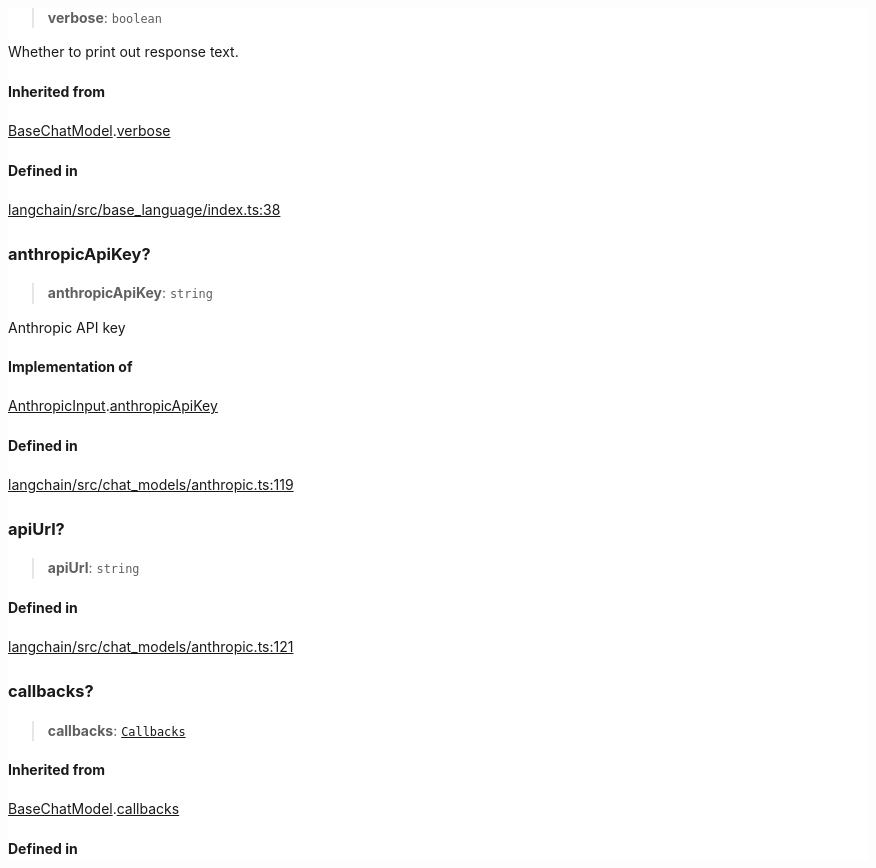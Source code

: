 > **verbose**: `boolean`

Whether to print out response text.

#### Inherited from[​](#inherited-from-4 "Direct link to Inherited from")

[BaseChatModel](/docs/api/chat_models_base/classes/BaseChatModel).[verbose](/docs/api/chat_models_base/classes/BaseChatModel#verbose)

#### Defined in[​](#defined-in-13 "Direct link to Defined in")

[langchain/src/base\_language/index.ts:38](https://github.com/hwchase17/langchainjs/blob/46e1734/langchain/src/base_language/index.ts#L38)

### anthropicApiKey?[​](#anthropicapikey "Direct link to anthropicApiKey?")

> **anthropicApiKey**: `string`

Anthropic API key

#### Implementation of[​](#implementation-of-6 "Direct link to Implementation of")

[AnthropicInput](/docs/api/chat_models_anthropic/interfaces/AnthropicInput).[anthropicApiKey](/docs/api/chat_models_anthropic/interfaces/AnthropicInput#anthropicapikey)

#### Defined in[​](#defined-in-14 "Direct link to Defined in")

[langchain/src/chat\_models/anthropic.ts:119](https://github.com/hwchase17/langchainjs/blob/46e1734/langchain/src/chat_models/anthropic.ts#L119)

### apiUrl?[​](#apiurl "Direct link to apiUrl?")

> **apiUrl**: `string`

#### Defined in[​](#defined-in-15 "Direct link to Defined in")

[langchain/src/chat\_models/anthropic.ts:121](https://github.com/hwchase17/langchainjs/blob/46e1734/langchain/src/chat_models/anthropic.ts#L121)

### callbacks?[​](#callbacks "Direct link to callbacks?")

> **callbacks**: [`Callbacks`](/docs/api/callbacks/types/Callbacks)

#### Inherited from[​](#inherited-from-5 "Direct link to Inherited from")

[BaseChatModel](/docs/api/chat_models_base/classes/BaseChatModel).[callbacks](/docs/api/chat_models_base/classes/BaseChatModel#callbacks)

#### Defined in[​](#defined-in-16 "Direct link to Defined in")
